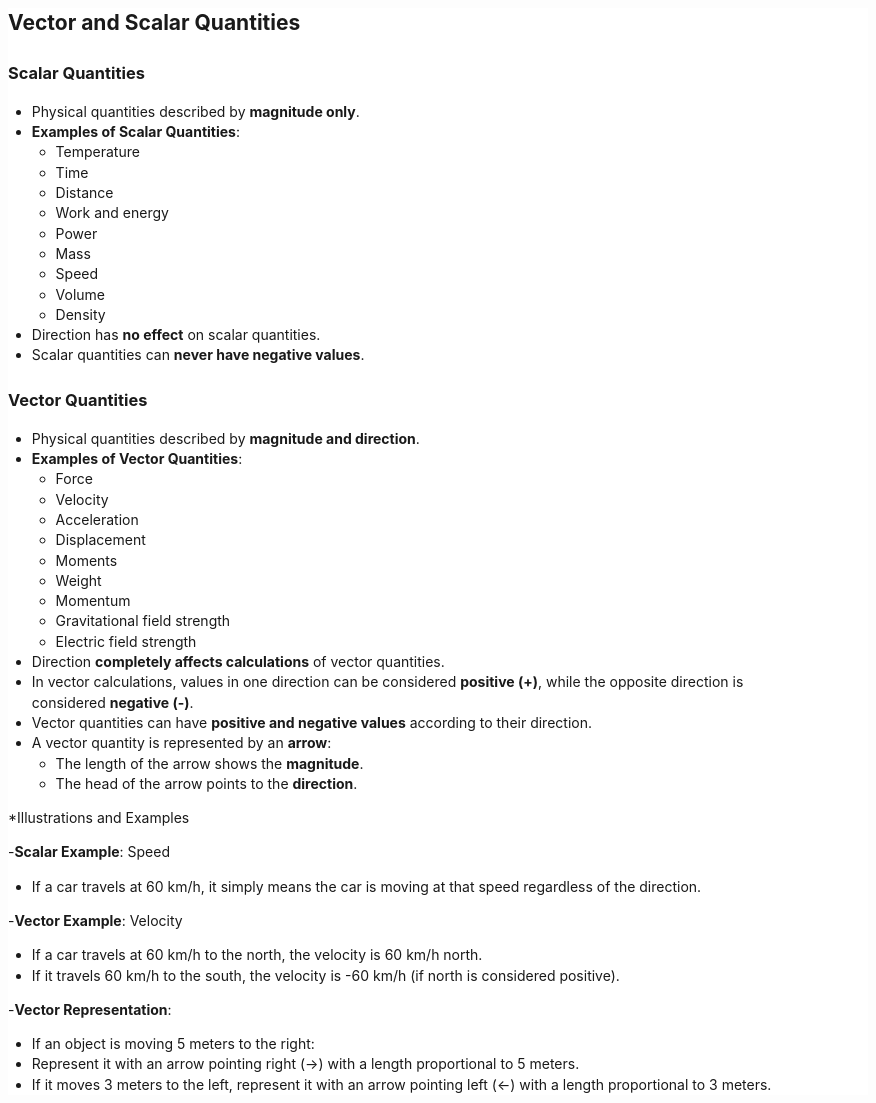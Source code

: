## Vector and Scalar Quantities

### **Scalar Quantities**

- Physical quantities described by **magnitude only**.
- **Examples of Scalar Quantities**:
    - Temperature
    - Time
    - Distance
    - Work and energy
    - Power
    - Mass
    - Speed
    - Volume
    - Density
- Direction has **no effect** on scalar quantities.
- Scalar quantities can **never have negative values**.

### **Vector Quantities**

- Physical quantities described by **magnitude and direction**.
- **Examples of Vector Quantities**:
    - Force
    - Velocity
    - Acceleration
    - Displacement
    - Moments
    - Weight
    - Momentum
    - Gravitational field strength
    - Electric field strength
- Direction **completely affects calculations** of vector quantities.
- In vector calculations, values in one direction can be considered **positive (+)**, while the opposite direction is considered **negative (-)**.
- Vector quantities can have **positive and negative values** according to their direction.
- A vector quantity is represented by an **arrow**:
    - The length of the arrow shows the **magnitude**.
    - The head of the arrow points to the **direction**.


*Illustrations and Examples

-**Scalar Example**: Speed
- If a car travels at 60 km/h, it simply means the car is moving at that speed regardless of the direction.

-**Vector Example**: Velocity
- If a car travels at 60 km/h to the north, the velocity is 60 km/h north.
- If it travels 60 km/h to the south, the velocity is -60 km/h (if north is considered positive).

-**Vector Representation**:
- If an object is moving 5 meters to the right:
- Represent it with an arrow pointing right (→) with a length proportional to 5 meters.
- If it moves 3 meters to the left, represent it with an arrow pointing left (←) with a length proportional to 3 meters.  
